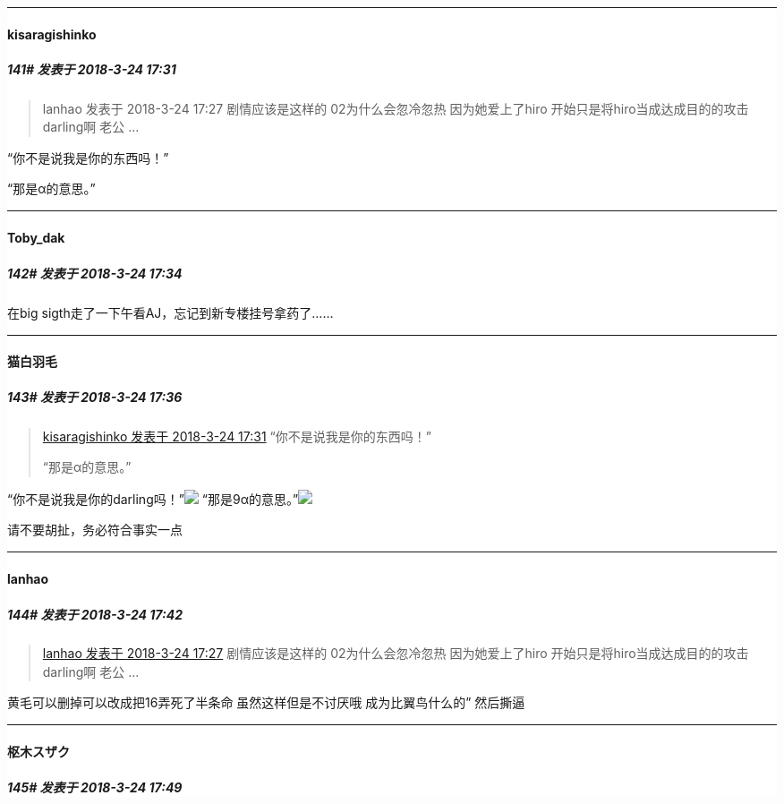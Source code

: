 
*****

####  kisaragishinko  
##### 141#       发表于 2018-3-24 17:31


<blockquote>lanhao 发表于 2018-3-24 17:27
剧情应该是这样的 02为什么会忽冷忽热 因为她爱上了hiro 开始只是将hiro当成达成目的的攻击 darling啊 老公 ...</blockquote>
“你不是说我是你的东西吗！”

“那是α的意思。”


*****

####  Toby_dak  
##### 142#       发表于 2018-3-24 17:34


在big sigth走了一下午看AJ，忘记到新专楼挂号拿药了……


*****

####  猫白羽毛  
##### 143#       发表于 2018-3-24 17:36


<blockquote><a href="httphttps://bbs.saraba1st.com/2b/forum.php?mod=redirect&amp;goto=findpost&amp;pid=38956998&amp;ptid=1590350" target="_blank">kisaragishinko 发表于 2018-3-24 17:31</a>
“你不是说我是你的东西吗！”

“那是α的意思。”</blockquote>
“你不是说我是你的darling吗！”<img src="https://static.saraba1st.com/image/smiley/face2017/138.png" referrerpolicy="no-referrer">
“那是9α的意思。”<img src="https://static.saraba1st.com/image/smiley/face2017/002.png" referrerpolicy="no-referrer">

请不要胡扯，务必符合事实一点


*****

####  lanhao  
##### 144#       发表于 2018-3-24 17:42


<blockquote><a href="httphttps://bbs.saraba1st.com/2b/forum.php?mod=redirect&amp;goto=findpost&amp;pid=38956979&amp;ptid=1590350" target="_blank">lanhao 发表于 2018-3-24 17:27</a>
剧情应该是这样的 02为什么会忽冷忽热 因为她爱上了hiro 开始只是将hiro当成达成目的的攻击 darling啊 老公 ...</blockquote>
黄毛可以删掉可以改成把16弄死了半条命
虽然这样但是不讨厌哦 成为比翼鸟什么的”
然后撕逼


*****

####  枢木スザク  
##### 145#       发表于 2018-3-24 17:49
